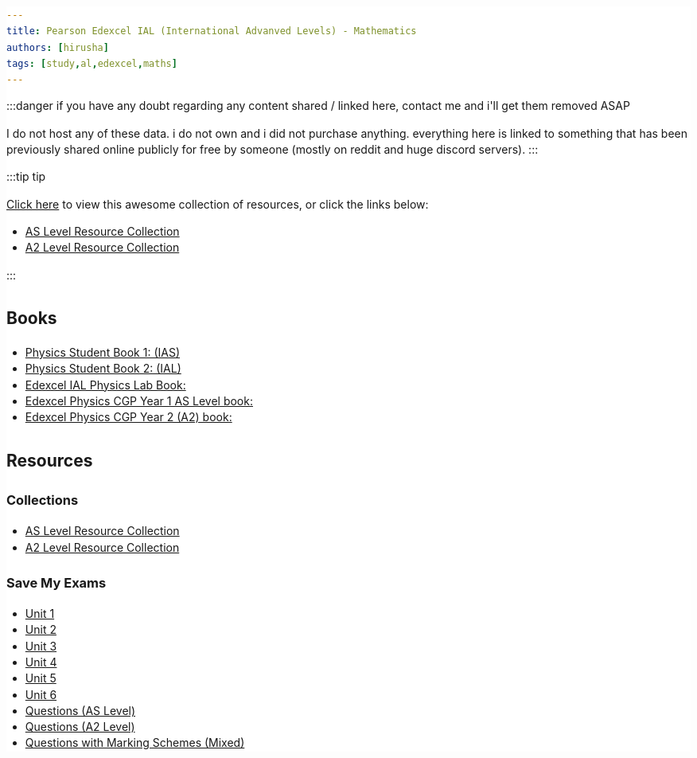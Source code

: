 ```yaml
---
title: Pearson Edexcel IAL (International Advanved Levels) - Mathematics
authors: [hirusha]
tags: [study,al,edexcel,maths]
---
```


:::danger
if you have any doubt regarding any content shared / linked here, contact me and i'll get them removed ASAP

I do not host any of these data. i do not own and i did not purchase anything. everything here is linked to something that has been previously shared online publicly for free by someone (mostly on reddit and huge discord servers).
:::

:::tip tip

[Click here](#resources) to view this awesome collection of resources, or click the links below:
- [AS Level Resource Collection](https://drive.google.com/drive/folders/1zdctBrmBvbS6eK0pUOXiZuonyzrl_zHb)
- [A2 Level Resource Collection](https://drive.google.com/drive/folders/1-Vc4VryLTIBMCm-pKuCgUQvkOrIaXPNr)

:::

## Books

- [Physics Student Book 1: (IAS)](https://mega.nz/file/z09jTJ7Q#Ytc1vdIhGGV_7BVZ0Ei1tRtvQ_pDWZZ3ZTWbIdZE4RA)
- [Physics Student Book 2: (IAL)](https://mega.nz/file/noExxIaJ#YGy9x13PWJWUgevjAK4PFlJhg7Wl7lPBb_upoa3C7HI)
- [Edexcel IAL Physics Lab Book:](https://mega.nz/file/H9VQECSB#4DCPKYWMrwZcAtfCbm0XAhWBoilvCXjzy98-yUwYXX4)
- [Edexcel Physics CGP Year 1 AS Level book:](https://mega.nz/#!atMQnIxC!wnuwOwqr0-XtSLNiJFm9X8dH2_Wadur-7-aTmd7qRVs)
- [Edexcel Physics CGP Year 2 (A2) book:](https://mega.nz/#!7wMCjA5A!6zt7OFENYFrtPFNCw5nDVVgnvV44aSprzxMWGeK1HTk) 


## Resources

### Collections

- [AS Level Resource Collection](https://drive.google.com/drive/folders/1zdctBrmBvbS6eK0pUOXiZuonyzrl_zHb)
- [A2 Level Resource Collection](https://drive.google.com/drive/folders/1-Vc4VryLTIBMCm-pKuCgUQvkOrIaXPNr)

### Save My Exams

- [Unit 1](https://drive.google.com/file/d/1zsFRaZqWnBADPH-hV09T0Lu8wwSKWVOO/view?usp=drive_link)
- [Unit 2](https://drive.google.com/file/d/1OYk5DhpcXiU7HQo3j3dwDqgNM7mk703D/view?usp=drive_link)
- [Unit 3](https://drive.google.com/file/d/1GNsQS2jYK3rnIrNdzUfq3NMIXl0gTK8r/view?usp=drive_link)
- [Unit 4](https://drive.google.com/file/d/1GNsQS2jYK3rnIrNdzUfq3NMIXl0gTK8r/view?usp=drive_link)
- [Unit 5](https://drive.google.com/file/d/1z9D565duhR-vbJHQbbQz1fdt68fhQCpy/view?usp=drive_link)
- [Unit 6](https://drive.google.com/file/d/1vY16IvTF7obQyLnKrb4LMLVjNs30iJlI/view?usp=drive_link)
- [Questions (AS Level)](https://drive.google.com/drive/folders/1L63zwy0TVZp6zUsvegzbIFwrvQLJrGNp)
- [Questions (A2 Level)](https://drive.google.com/drive/folders/1LFSB29N-DNZltSsqZ2kqx3wuYA2WuFjU)
- [Questions with Marking Schemes (Mixed)](https://drive.google.com/drive/folders/1T2QjBkCjqEWyUd_-KCy-RgbbCvM_-W2r)
